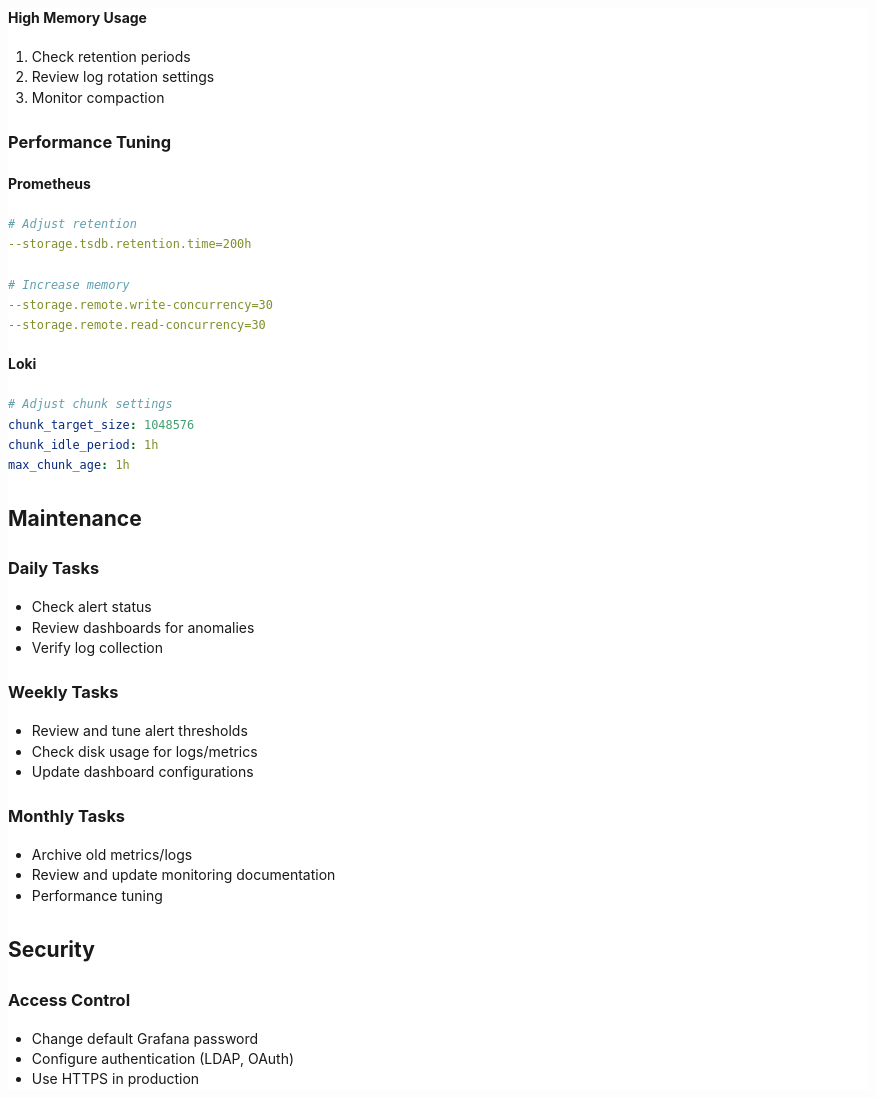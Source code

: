 #### High Memory Usage
1. Check retention periods
2. Review log rotation settings
3. Monitor compaction

### Performance Tuning

#### Prometheus
```yaml
# Adjust retention
--storage.tsdb.retention.time=200h

# Increase memory
--storage.remote.write-concurrency=30
--storage.remote.read-concurrency=30
```

#### Loki
```yaml
# Adjust chunk settings
chunk_target_size: 1048576
chunk_idle_period: 1h
max_chunk_age: 1h
```

## Maintenance

### Daily Tasks
- Check alert status
- Review dashboards for anomalies
- Verify log collection

### Weekly Tasks
- Review and tune alert thresholds
- Check disk usage for logs/metrics
- Update dashboard configurations

### Monthly Tasks
- Archive old metrics/logs
- Review and update monitoring documentation
- Performance tuning

## Security

### Access Control
- Change default Grafana password
- Configure authentication (LDAP, OAuth)
- Use HTTPS in production

